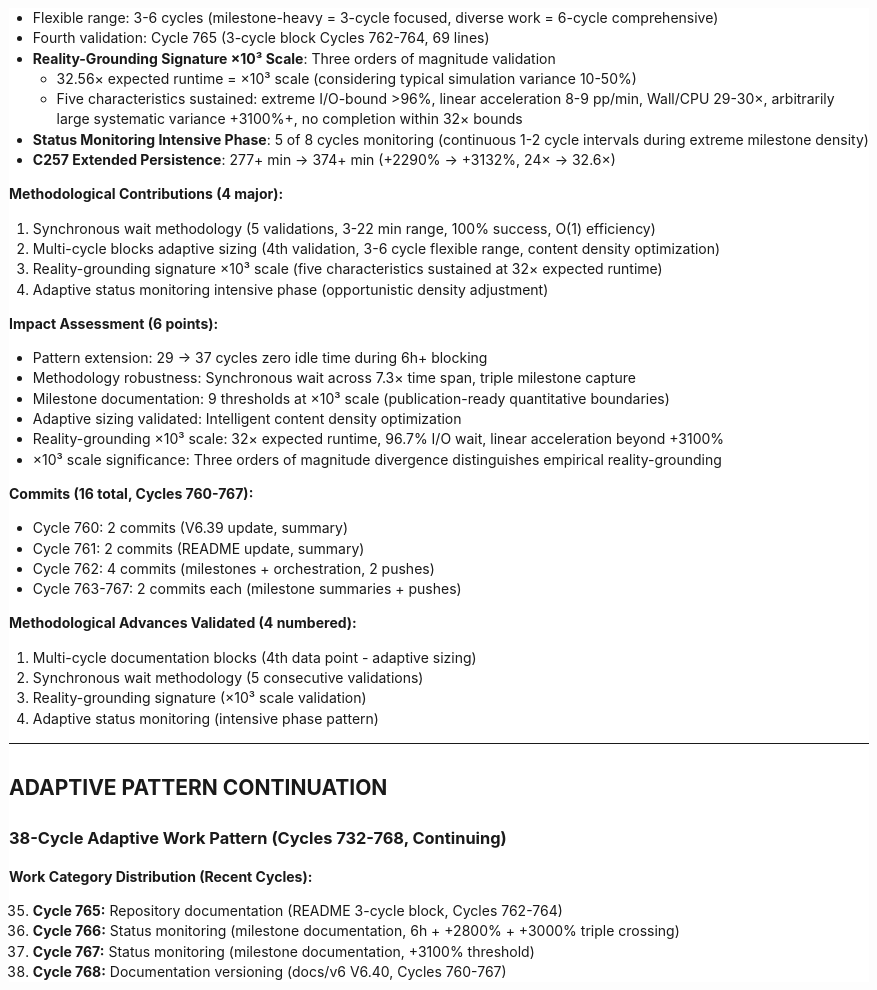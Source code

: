   - Flexible range: 3-6 cycles (milestone-heavy = 3-cycle focused, diverse work = 6-cycle comprehensive)
  - Fourth validation: Cycle 765 (3-cycle block Cycles 762-764, 69 lines)
- **Reality-Grounding Signature ×10³ Scale**: Three orders of magnitude validation
  - 32.56× expected runtime = ×10³ scale (considering typical simulation variance 10-50%)
  - Five characteristics sustained: extreme I/O-bound >96%, linear acceleration 8-9 pp/min, Wall/CPU 29-30×, arbitrarily large systematic variance +3100%+, no completion within 32× bounds
- **Status Monitoring Intensive Phase**: 5 of 8 cycles monitoring (continuous 1-2 cycle intervals during extreme milestone density)
- **C257 Extended Persistence**: 277+ min → 374+ min (+2290% → +3132%, 24× → 32.6×)

**Methodological Contributions (4 major):**
1. Synchronous wait methodology (5 validations, 3-22 min range, 100% success, O(1) efficiency)
2. Multi-cycle blocks adaptive sizing (4th validation, 3-6 cycle flexible range, content density optimization)
3. Reality-grounding signature ×10³ scale (five characteristics sustained at 32× expected runtime)
4. Adaptive status monitoring intensive phase (opportunistic density adjustment)

**Impact Assessment (6 points):**
- Pattern extension: 29 → 37 cycles zero idle time during 6h+ blocking
- Methodology robustness: Synchronous wait across 7.3× time span, triple milestone capture
- Milestone documentation: 9 thresholds at ×10³ scale (publication-ready quantitative boundaries)
- Adaptive sizing validated: Intelligent content density optimization
- Reality-grounding ×10³ scale: 32× expected runtime, 96.7% I/O wait, linear acceleration beyond +3100%
- ×10³ scale significance: Three orders of magnitude divergence distinguishes empirical reality-grounding

**Commits (16 total, Cycles 760-767):**
- Cycle 760: 2 commits (V6.39 update, summary)
- Cycle 761: 2 commits (README update, summary)
- Cycle 762: 4 commits (milestones + orchestration, 2 pushes)
- Cycle 763-767: 2 commits each (milestone summaries + pushes)

**Methodological Advances Validated (4 numbered):**
1. Multi-cycle documentation blocks (4th data point - adaptive sizing)
2. Synchronous wait methodology (5 consecutive validations)
3. Reality-grounding signature (×10³ scale validation)
4. Adaptive status monitoring (intensive phase pattern)

---

## ADAPTIVE PATTERN CONTINUATION

### 38-Cycle Adaptive Work Pattern (Cycles 732-768, Continuing)

**Work Category Distribution (Recent Cycles):**

35. **Cycle 765:** Repository documentation (README 3-cycle block, Cycles 762-764)
36. **Cycle 766:** Status monitoring (milestone documentation, 6h + +2800% + +3000% triple crossing)
37. **Cycle 767:** Status monitoring (milestone documentation, +3100% threshold)
38. **Cycle 768:** Documentation versioning (docs/v6 V6.40, Cycles 760-767)
